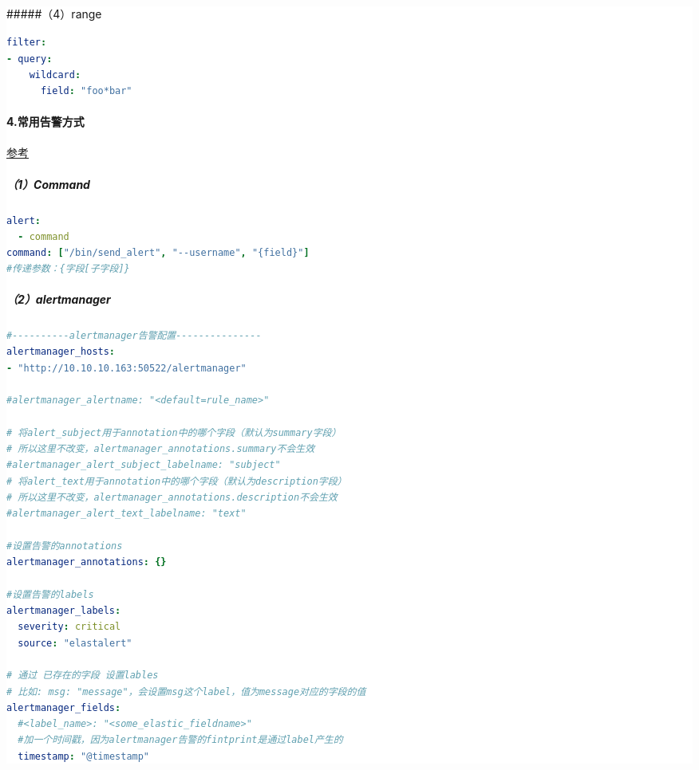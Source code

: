 #####（4）range
```yaml
filter:
- query:
    wildcard:
      field: "foo*bar"
```

#### 4.常用告警方式
[参考](https://elastalert2.readthedocs.io/en/stable/ruletypes.html#alerts)
##### （1）Command
```yaml
alert:
  - command
command: ["/bin/send_alert", "--username", "{field}"]
#传递参数：{字段[子字段]}
```

##### （2）alertmanager
```yaml
#----------alertmanager告警配置---------------
alertmanager_hosts:
- "http://10.10.10.163:50522/alertmanager"

#alertmanager_alertname: "<default=rule_name>"

# 将alert_subject用于annotation中的哪个字段（默认为summary字段）
# 所以这里不改变，alertmanager_annotations.summary不会生效
#alertmanager_alert_subject_labelname: "subject"
# 将alert_text用于annotation中的哪个字段（默认为description字段）
# 所以这里不改变，alertmanager_annotations.description不会生效
#alertmanager_alert_text_labelname: "text"

#设置告警的annotations
alertmanager_annotations: {}

#设置告警的labels
alertmanager_labels:
  severity: critical
  source: "elastalert"

# 通过 已存在的字段 设置lables
# 比如: msg: "message"，会设置msg这个label，值为message对应的字段的值
alertmanager_fields:
  #<label_name>: "<some_elastic_fieldname>"
  #加一个时间戳，因为alertmanager告警的fintprint是通过label产生的
  timestamp: "@timestamp"

```
